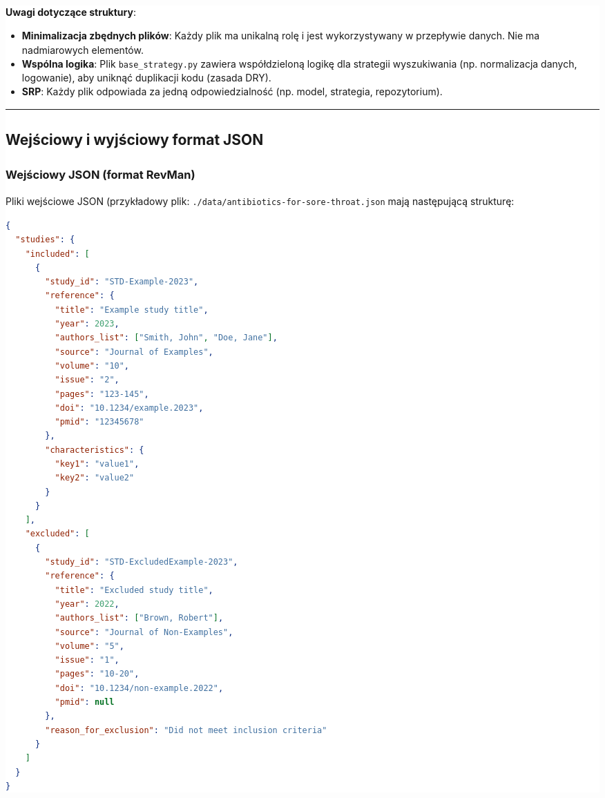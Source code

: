 ```
```

**Uwagi dotyczące struktury**:
- **Minimalizacja zbędnych plików**: Każdy plik ma unikalną rolę i jest wykorzystywany w przepływie danych. Nie ma nadmiarowych elementów.
- **Wspólna logika**: Plik `base_strategy.py` zawiera współdzieloną logikę dla strategii wyszukiwania (np. normalizacja danych, logowanie), aby uniknąć duplikacji kodu (zasada DRY).
- **SRP**: Każdy plik odpowiada za jedną odpowiedzialność (np. model, strategia, repozytorium).

---

## Wejściowy i wyjściowy format JSON

### Wejściowy JSON (format RevMan)

Pliki wejściowe JSON (przykładowy plik: `./data/antibiotics-for-sore-throat.json` mają następującą strukturę:

```json
{
  "studies": {
    "included": [
      {
        "study_id": "STD-Example-2023",
        "reference": {
          "title": "Example study title",
          "year": 2023,
          "authors_list": ["Smith, John", "Doe, Jane"],
          "source": "Journal of Examples",
          "volume": "10",
          "issue": "2",
          "pages": "123-145",
          "doi": "10.1234/example.2023",
          "pmid": "12345678"
        },
        "characteristics": {
          "key1": "value1",
          "key2": "value2"
        }
      }
    ],
    "excluded": [
      {
        "study_id": "STD-ExcludedExample-2023",
        "reference": {
          "title": "Excluded study title",
          "year": 2022,
          "authors_list": ["Brown, Robert"],
          "source": "Journal of Non-Examples",
          "volume": "5",
          "issue": "1",
          "pages": "10-20",
          "doi": "10.1234/non-example.2022",
          "pmid": null
        },
        "reason_for_exclusion": "Did not meet inclusion criteria"
      }
    ]
  }
}
```
